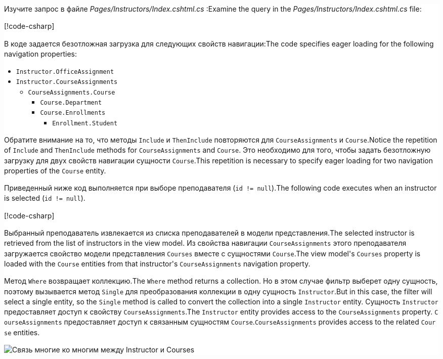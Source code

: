 <span data-ttu-id="3c9e3-224">Изучите запрос в файле *Pages/Instructors/Index.cshtml.cs* :</span><span class="sxs-lookup"><span data-stu-id="3c9e3-224">Examine the query in the *Pages/Instructors/Index.cshtml.cs* file:</span></span>

[!code-csharp[](intro/samples/cu30snapshots/6-related/Pages/Instructors/Index1.cshtml.cs?name=snippet_EagerLoading)]

<span data-ttu-id="3c9e3-225">В коде задается безотложная загрузка для следующих свойств навигации:</span><span class="sxs-lookup"><span data-stu-id="3c9e3-225">The code specifies eager loading for the following navigation properties:</span></span>

* `Instructor.OfficeAssignment`
* `Instructor.CourseAssignments`
  * `CourseAssignments.Course`
    * `Course.Department`
    * `Course.Enrollments`
      * `Enrollment.Student`

<span data-ttu-id="3c9e3-226">Обратите внимание на то, что методы `Include` и `ThenInclude` повторяются для `CourseAssignments` и `Course`.</span><span class="sxs-lookup"><span data-stu-id="3c9e3-226">Notice the repetition of `Include` and `ThenInclude` methods for `CourseAssignments` and `Course`.</span></span> <span data-ttu-id="3c9e3-227">Это необходимо для того, чтобы задать безотложную загрузку для двух свойств навигации сущности `Course`.</span><span class="sxs-lookup"><span data-stu-id="3c9e3-227">This repetition is necessary to specify eager loading for two navigation properties of the `Course` entity.</span></span>

<span data-ttu-id="3c9e3-228">Приведенный ниже код выполняется при выборе преподавателя (`id != null`).</span><span class="sxs-lookup"><span data-stu-id="3c9e3-228">The following code executes when an instructor is selected (`id != null`).</span></span>

[!code-csharp[](intro/samples/cu30snapshots/6-related/Pages/Instructors/Index1.cshtml.cs?name=snippet_SelectInstructor)]

<span data-ttu-id="3c9e3-229">Выбранный преподаватель извлекается из списка преподавателей в модели представления.</span><span class="sxs-lookup"><span data-stu-id="3c9e3-229">The selected instructor is retrieved from the list of instructors in the view model.</span></span> <span data-ttu-id="3c9e3-230">Из свойства навигации `CourseAssignments` этого преподавателя загружается свойство модели представления `Courses` вместе с сущностями `Course`.</span><span class="sxs-lookup"><span data-stu-id="3c9e3-230">The view model's `Courses` property is loaded with the `Course` entities from that instructor's `CourseAssignments` navigation property.</span></span>

<span data-ttu-id="3c9e3-231">Метод `Where` возвращает коллекцию.</span><span class="sxs-lookup"><span data-stu-id="3c9e3-231">The `Where` method returns a collection.</span></span> <span data-ttu-id="3c9e3-232">Но в этом случае фильтр выберет одну сущность, поэтому вызывается метод `Single` для преобразования коллекции в одну сущность `Instructor`.</span><span class="sxs-lookup"><span data-stu-id="3c9e3-232">But in this case, the filter will select a single entity, so the `Single` method is called to convert the collection into a single `Instructor` entity.</span></span> <span data-ttu-id="3c9e3-233">Сущность `Instructor` предоставляет доступ к свойству `CourseAssignments`.</span><span class="sxs-lookup"><span data-stu-id="3c9e3-233">The `Instructor` entity provides access to the `CourseAssignments` property.</span></span> <span data-ttu-id="3c9e3-234">`CourseAssignments` предоставляет доступ к связанным сущностям `Course`.</span><span class="sxs-lookup"><span data-stu-id="3c9e3-234">`CourseAssignments` provides access to the related `Course` entities.</span></span>

![Связь многие ко многим между Instructor и Courses](complex-data-model/_static/courseassignment.png)
